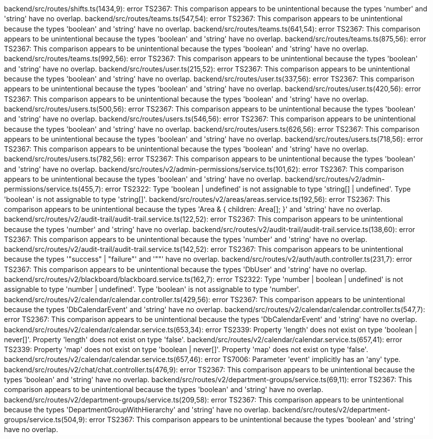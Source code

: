 backend/src/routes/shifts.ts(1434,9): error TS2367: This comparison appears to be unintentional because the types 'number' and 'string' have no overlap.
backend/src/routes/teams.ts(547,54): error TS2367: This comparison appears to be unintentional because the types 'boolean' and 'string' have no overlap.
backend/src/routes/teams.ts(641,54): error TS2367: This comparison appears to be unintentional because the types 'boolean' and 'string' have no overlap.
backend/src/routes/teams.ts(875,56): error TS2367: This comparison appears to be unintentional because the types 'boolean' and 'string' have no overlap.
backend/src/routes/teams.ts(992,56): error TS2367: This comparison appears to be unintentional because the types 'boolean' and 'string' have no overlap.
backend/src/routes/user.ts(215,52): error TS2367: This comparison appears to be unintentional because the types 'boolean' and 'string' have no overlap.
backend/src/routes/user.ts(337,56): error TS2367: This comparison appears to be unintentional because the types 'boolean' and 'string' have no overlap.
backend/src/routes/user.ts(420,56): error TS2367: This comparison appears to be unintentional because the types 'boolean' and 'string' have no overlap.
backend/src/routes/users.ts(500,56): error TS2367: This comparison appears to be unintentional because the types 'boolean' and 'string' have no overlap.
backend/src/routes/users.ts(546,56): error TS2367: This comparison appears to be unintentional because the types 'boolean' and 'string' have no overlap.
backend/src/routes/users.ts(626,56): error TS2367: This comparison appears to be unintentional because the types 'boolean' and 'string' have no overlap.
backend/src/routes/users.ts(718,56): error TS2367: This comparison appears to be unintentional because the types 'boolean' and 'string' have no overlap.
backend/src/routes/users.ts(782,56): error TS2367: This comparison appears to be unintentional because the types 'boolean' and 'string' have no overlap.
backend/src/routes/v2/admin-permissions/service.ts(101,62): error TS2367: This comparison appears to be unintentional because the types 'boolean' and 'string' have no overlap.
backend/src/routes/v2/admin-permissions/service.ts(455,7): error TS2322: Type 'boolean | undefined' is not assignable to type 'string[] | undefined'.
  Type 'boolean' is not assignable to type 'string[]'.
backend/src/routes/v2/areas/areas.service.ts(192,56): error TS2367: This comparison appears to be unintentional because the types 'Area & { children: Area[]; }' and 'string' have no overlap.
backend/src/routes/v2/audit-trail/audit-trail.service.ts(122,52): error TS2367: This comparison appears to be unintentional because the types 'number' and 'string' have no overlap.
backend/src/routes/v2/audit-trail/audit-trail.service.ts(138,60): error TS2367: This comparison appears to be unintentional because the types 'number' and 'string' have no overlap.
backend/src/routes/v2/audit-trail/audit-trail.service.ts(142,52): error TS2367: This comparison appears to be unintentional because the types '"success" | "failure"' and '""' have no overlap.
backend/src/routes/v2/auth/auth.controller.ts(231,7): error TS2367: This comparison appears to be unintentional because the types 'DbUser' and 'string' have no overlap.
backend/src/routes/v2/blackboard/blackboard.service.ts(162,7): error TS2322: Type 'number | boolean | undefined' is not assignable to type 'number | undefined'.
  Type 'boolean' is not assignable to type 'number'.
backend/src/routes/v2/calendar/calendar.controller.ts(429,56): error TS2367: This comparison appears to be unintentional because the types 'DbCalendarEvent' and 'string' have no overlap.
backend/src/routes/v2/calendar/calendar.controller.ts(547,7): error TS2367: This comparison appears to be unintentional because the types 'DbCalendarEvent' and 'string' have no overlap.
backend/src/routes/v2/calendar/calendar.service.ts(653,34): error TS2339: Property 'length' does not exist on type 'boolean | never[]'.
  Property 'length' does not exist on type 'false'.
backend/src/routes/v2/calendar/calendar.service.ts(657,41): error TS2339: Property 'map' does not exist on type 'boolean | never[]'.
  Property 'map' does not exist on type 'false'.
backend/src/routes/v2/calendar/calendar.service.ts(657,46): error TS7006: Parameter 'event' implicitly has an 'any' type.
backend/src/routes/v2/chat/chat.controller.ts(476,9): error TS2367: This comparison appears to be unintentional because the types 'boolean' and 'string' have no overlap.
backend/src/routes/v2/department-groups/service.ts(69,11): error TS2367: This comparison appears to be unintentional because the types 'boolean' and 'string' have no overlap.
backend/src/routes/v2/department-groups/service.ts(209,58): error TS2367: This comparison appears to be unintentional because the types 'DepartmentGroupWithHierarchy' and 'string' have no overlap.
backend/src/routes/v2/department-groups/service.ts(504,9): error TS2367: This comparison appears to be unintentional because the types 'boolean' and 'string' have no overlap.